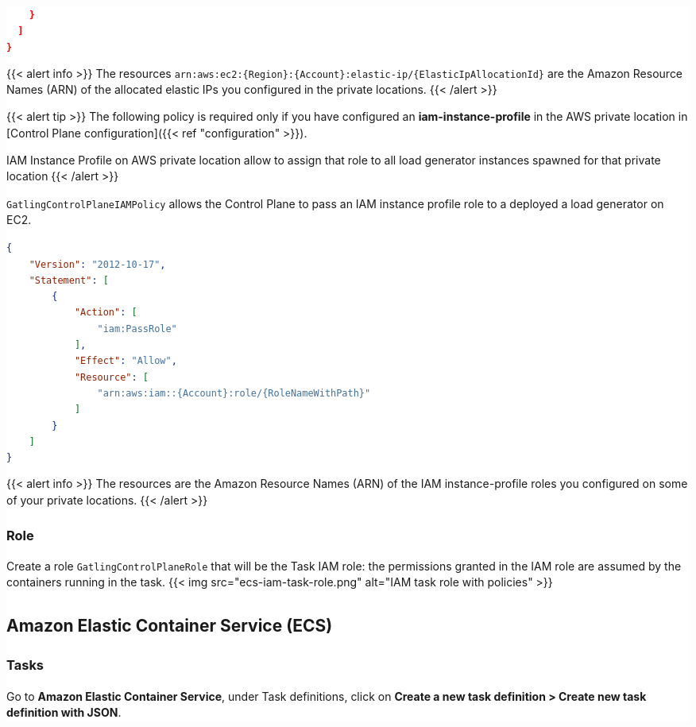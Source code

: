 ```json
    }
  ]
}
```
{{< alert info >}}
The resources `arn:aws:ec2:{Region}:{Account}:elastic-ip/{ElasticIpAllocationId}` are the Amazon Resource Names (ARN) of the allocated elastic IPs you configured in the private locations.
{{< /alert >}}


{{< alert tip >}}
The following policy is required only if you have configured an **iam-instance-profile** in the AWS private location in [Control Plane configuration]({{< ref "configuration" >}}).

IAM Instance Profile on AWS private location allow to assign that role to all load generator instances spawned for that private location
{{< /alert >}}

`GatlingControlPlaneIAMPolicy` allows the Control Plane to pass an IAM instance profile role to a deployed a load generator on EC2.
```json
{
    "Version": "2012-10-17",
    "Statement": [
        {
            "Action": [
                "iam:PassRole"
            ],
            "Effect": "Allow",
            "Resource": [
                "arn:aws:iam::{Account}:role/{RoleNameWithPath}"
            ]
        }
    ]
}
```
{{< alert info >}}
The resources are the Amazon Resource Names (ARN) of the IAM instance-profile roles you configured on some of your private locations.
{{< /alert >}}

### Role 

Create a role `GatlingControlPlaneRole` that will be the Task IAM role: the permissions granted in the IAM role are assumed by the containers running in the task.
{{< img src="ecs-iam-task-role.png" alt="IAM task role with policies" >}}

## Amazon Elastic Container Service (ECS)

### Tasks

Go to **Amazon Elastic Container Service**, under Task definitions, click on **Create a new task definition > Create new task definition with JSON**.
